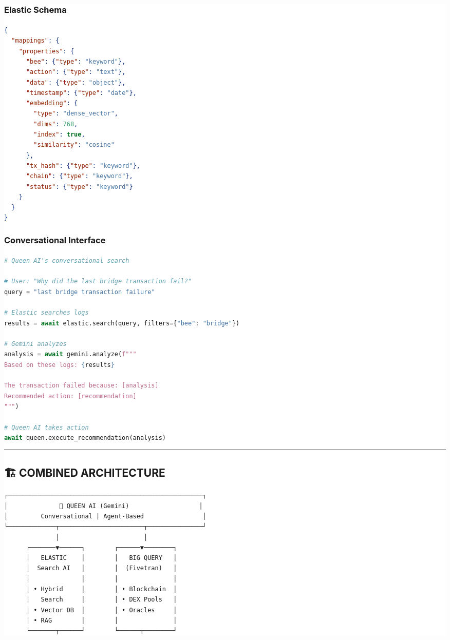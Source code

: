 ### **Elastic Schema**
```json
{
  "mappings": {
    "properties": {
      "bee": {"type": "keyword"},
      "action": {"type": "text"},
      "data": {"type": "object"},
      "timestamp": {"type": "date"},
      "embedding": {
        "type": "dense_vector",
        "dims": 768,
        "index": true,
        "similarity": "cosine"
      },
      "tx_hash": {"type": "keyword"},
      "chain": {"type": "keyword"},
      "status": {"type": "keyword"}
    }
  }
}
```

### **Conversational Interface**
```python
# Queen AI's conversational search

# User: "Why did the last bridge transaction fail?"
query = "last bridge transaction failure"

# Elastic searches logs
results = await elastic.search(query, filters={"bee": "bridge"})

# Gemini analyzes
analysis = await gemini.analyze(f"""
Based on these logs: {results}

The transaction failed because: [analysis]
Recommended action: [recommendation]
""")

# Queen AI takes action
await queen.execute_recommendation(analysis)
```

---

## 🏗️ **COMBINED ARCHITECTURE**

```
┌─────────────────────────────────────────────────────┐
│              👑 QUEEN AI (Gemini)                   │
│         Conversational | Agent-Based                │
└─────────────┬───────────────────────┬───────────────┘
              │                       │
      ┌───────▼──────┐        ┌──────▼────────┐
      │   ELASTIC    │        │   BIG QUERY   │
      │  Search AI   │        │  (Fivetran)   │
      │              │        │               │
      │ • Hybrid     │        │ • Blockchain  │
      │   Search     │        │ • DEX Pools   │
      │ • Vector DB  │        │ • Oracles     │
      │ • RAG        │        │               │
      └───────┬──────┘        └──────┬────────┘
```